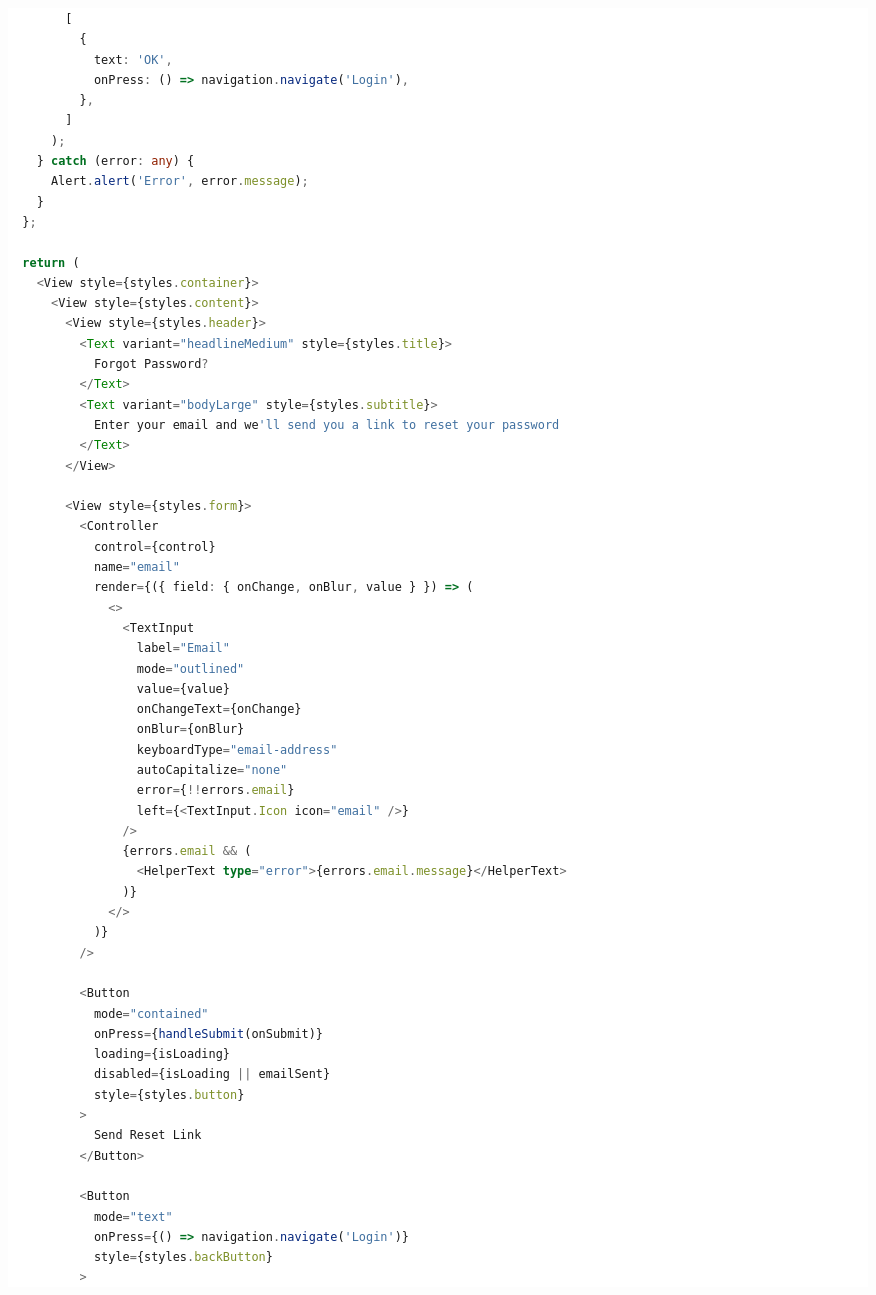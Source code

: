    ```typescript
           [
             {
               text: 'OK',
               onPress: () => navigation.navigate('Login'),
             },
           ]
         );
       } catch (error: any) {
         Alert.alert('Error', error.message);
       }
     };

     return (
       <View style={styles.container}>
         <View style={styles.content}>
           <View style={styles.header}>
             <Text variant="headlineMedium" style={styles.title}>
               Forgot Password?
             </Text>
             <Text variant="bodyLarge" style={styles.subtitle}>
               Enter your email and we'll send you a link to reset your password
             </Text>
           </View>

           <View style={styles.form}>
             <Controller
               control={control}
               name="email"
               render={({ field: { onChange, onBlur, value } }) => (
                 <>
                   <TextInput
                     label="Email"
                     mode="outlined"
                     value={value}
                     onChangeText={onChange}
                     onBlur={onBlur}
                     keyboardType="email-address"
                     autoCapitalize="none"
                     error={!!errors.email}
                     left={<TextInput.Icon icon="email" />}
                   />
                   {errors.email && (
                     <HelperText type="error">{errors.email.message}</HelperText>
                   )}
                 </>
               )}
             />

             <Button
               mode="contained"
               onPress={handleSubmit(onSubmit)}
               loading={isLoading}
               disabled={isLoading || emailSent}
               style={styles.button}
             >
               Send Reset Link
             </Button>

             <Button
               mode="text"
               onPress={() => navigation.navigate('Login')}
               style={styles.backButton}
             >
   ```
